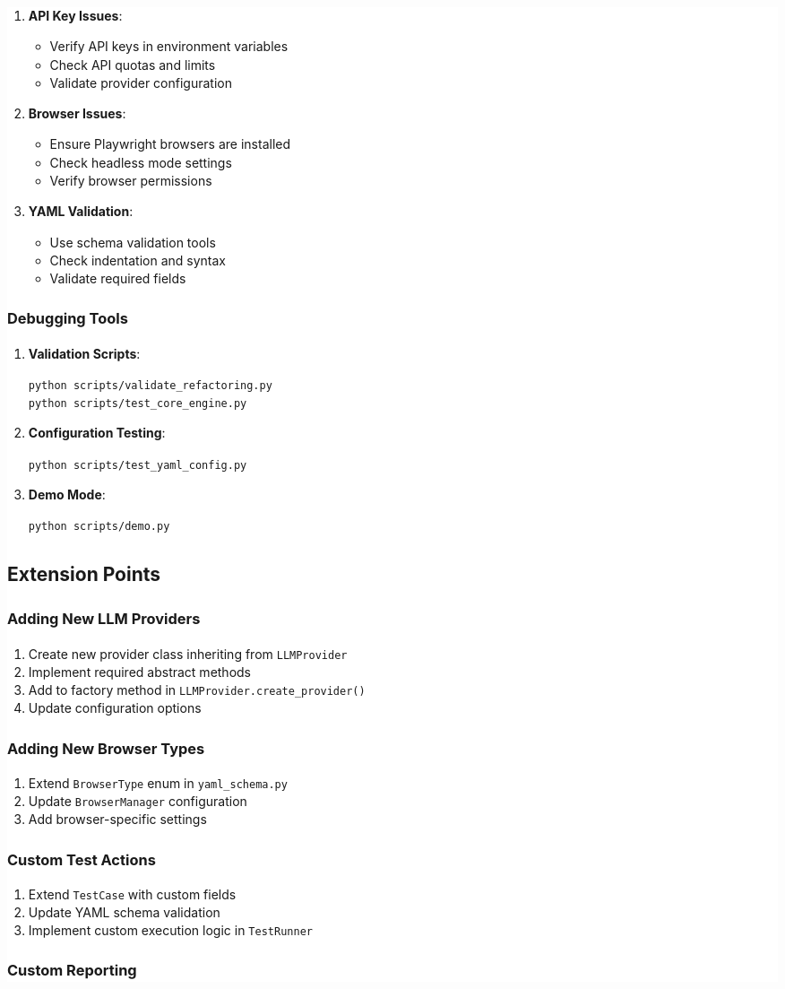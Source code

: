 1. **API Key Issues**:
   - Verify API keys in environment variables
   - Check API quotas and limits
   - Validate provider configuration

2. **Browser Issues**:
   - Ensure Playwright browsers are installed
   - Check headless mode settings
   - Verify browser permissions

3. **YAML Validation**:
   - Use schema validation tools
   - Check indentation and syntax
   - Validate required fields

### Debugging Tools

1. **Validation Scripts**:
   ```bash
   python scripts/validate_refactoring.py
   python scripts/test_core_engine.py
   ```

2. **Configuration Testing**:
   ```bash
   python scripts/test_yaml_config.py
   ```

3. **Demo Mode**:
   ```bash
   python scripts/demo.py
   ```

## Extension Points

### Adding New LLM Providers

1. Create new provider class inheriting from `LLMProvider`
2. Implement required abstract methods
3. Add to factory method in `LLMProvider.create_provider()`
4. Update configuration options

### Adding New Browser Types

1. Extend `BrowserType` enum in `yaml_schema.py`
2. Update `BrowserManager` configuration
3. Add browser-specific settings

### Custom Test Actions

1. Extend `TestCase` with custom fields
2. Update YAML schema validation
3. Implement custom execution logic in `TestRunner`

### Custom Reporting
